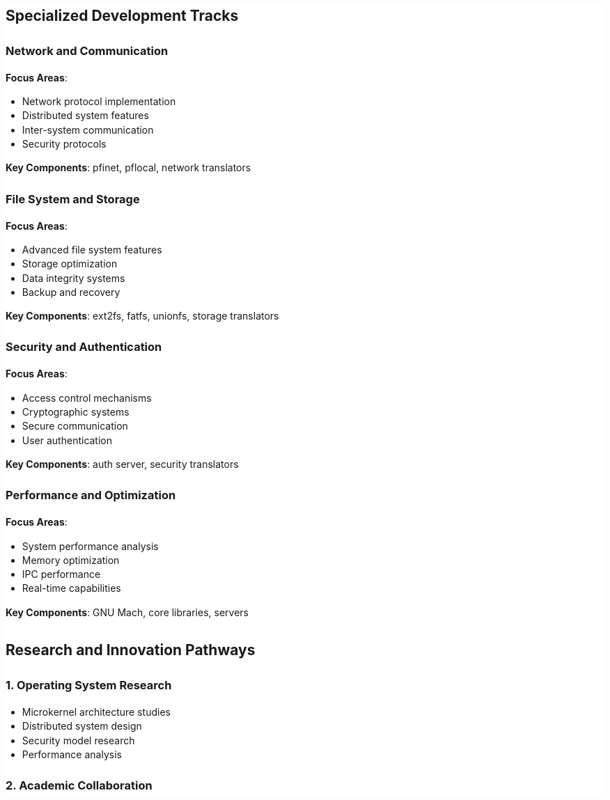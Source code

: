 ## Specialized Development Tracks

### Network and Communication

**Focus Areas**: 
- Network protocol implementation
- Distributed system features
- Inter-system communication
- Security protocols

**Key Components**: pfinet, pflocal, network translators

### File System and Storage

**Focus Areas**:
- Advanced file system features
- Storage optimization
- Data integrity systems
- Backup and recovery

**Key Components**: ext2fs, fatfs, unionfs, storage translators

### Security and Authentication

**Focus Areas**:
- Access control mechanisms
- Cryptographic systems
- Secure communication
- User authentication

**Key Components**: auth server, security translators

### Performance and Optimization

**Focus Areas**:
- System performance analysis
- Memory optimization
- IPC performance
- Real-time capabilities

**Key Components**: GNU Mach, core libraries, servers

## Research and Innovation Pathways

### 1. Operating System Research

- Microkernel architecture studies
- Distributed system design
- Security model research
- Performance analysis

### 2. Academic Collaboration
